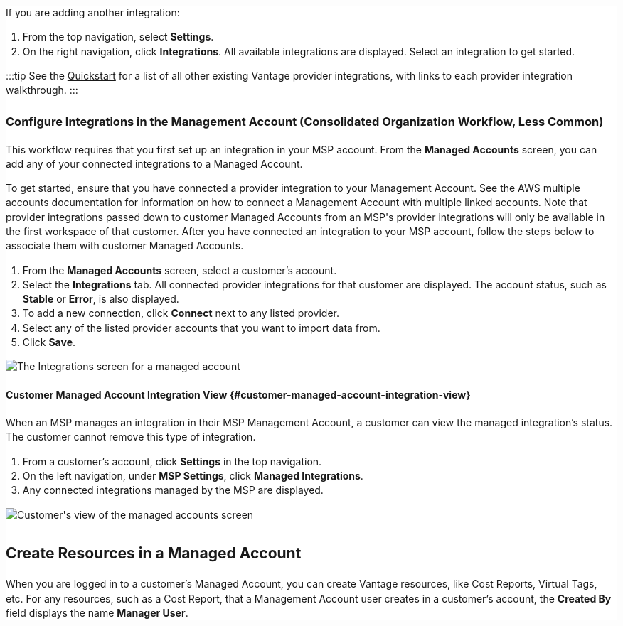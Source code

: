 If you are adding another integration:

1. From the top navigation, select **Settings**.
2. On the right navigation, click **Integrations**. All available integrations are displayed. Select an integration to get started.

:::tip
See the [Quickstart](/getting_started) for a list of all other existing Vantage provider integrations, with links to each provider integration walkthrough.
:::

### Configure Integrations in the Management Account (Consolidated Organization Workflow, Less Common)

This workflow requires that you first set up an integration in your MSP account. From the **Managed Accounts** screen, you can add any of your connected integrations to a Managed Account.

To get started, ensure that you have connected a provider integration to your Management Account. See the [AWS multiple accounts documentation](/connecting_aws#connecting-multiple-aws-accounts) for information on how to connect a Management Account with multiple linked accounts. Note that provider integrations passed down to customer Managed Accounts from an MSP's provider integrations will only be available in the first workspace of that customer. After you have connected an integration to your MSP account, follow the steps below to associate them with customer Managed Accounts.

1. From the **Managed Accounts** screen, select a customer’s account.
2. Select the **Integrations** tab. All connected provider integrations for that customer are displayed. The account status, such as **Stable** or **Error**, is also displayed.
3. To add a new connection, click **Connect** next to any listed provider.
4. Select any of the listed provider accounts that you want to import data from.
5. Click **Save**.

<div style={{display:"flex", justifyContent:"center"}}>
    <img alt="The Integrations screen for a managed account" width="100%" src="/img/partners/managed-integrations.png" />
</div>

#### Customer Managed Account Integration View {#customer-managed-account-integration-view}

When an MSP manages an integration in their MSP Management Account, a customer can view the managed integration’s status. The customer cannot remove this type of integration.

1. From a customer’s account, click **Settings** in the top navigation.
2. On the left navigation, under **MSP Settings**, click **Managed Integrations**.
3. Any connected integrations managed by the MSP are displayed.

<div style={{display:"flex", justifyContent:"center"}}>
    <img alt="Customer's view of the managed accounts screen" width="100%" src="/img/partners/customer-view.png" />
</div>

## Create Resources in a Managed Account

When you are logged in to a customer’s Managed Account, you can create Vantage resources, like Cost Reports, Virtual Tags, etc. For any resources, such as a Cost Report, that a Management Account user creates in a customer’s account, the **Created By** field displays the name **Manager User**.
